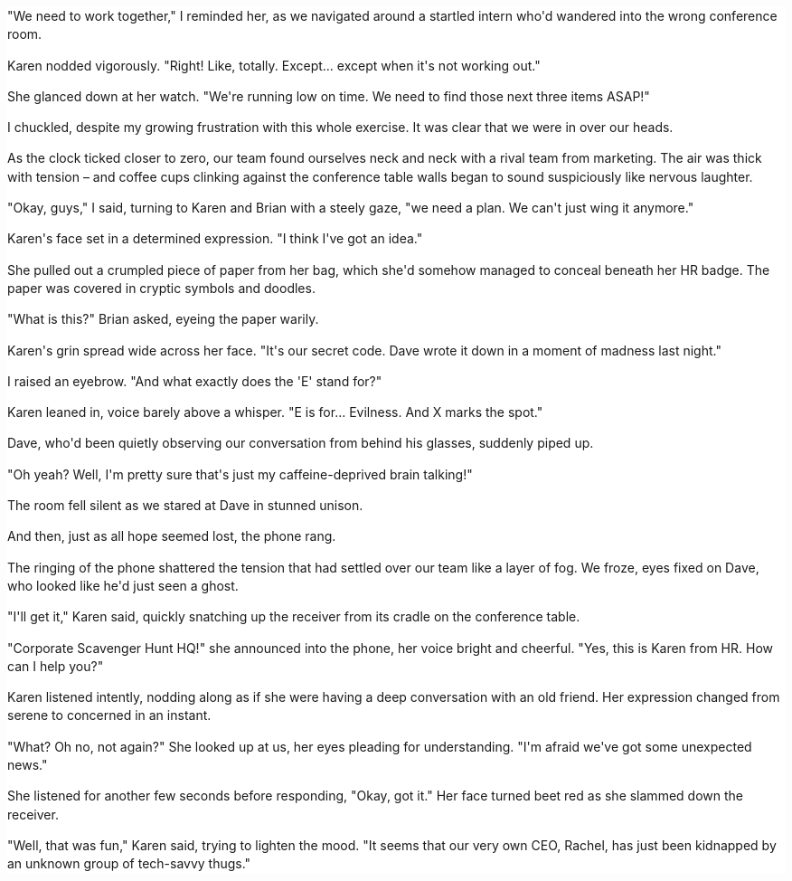 "We need to work together," I reminded her, as we navigated around a startled intern who'd wandered into the wrong conference room.

Karen nodded vigorously. "Right! Like, totally. Except... except when it's not working out."

She glanced down at her watch. "We're running low on time. We need to find those next three items ASAP!"

I chuckled, despite my growing frustration with this whole exercise. It was clear that we were in over our heads.

As the clock ticked closer to zero, our team found ourselves neck and neck with a rival team from marketing. The air was thick with tension – and coffee cups clinking against the conference table walls began to sound suspiciously like nervous laughter.

"Okay, guys," I said, turning to Karen and Brian with a steely gaze, "we need a plan. We can't just wing it anymore."

Karen's face set in a determined expression. "I think I've got an idea."

She pulled out a crumpled piece of paper from her bag, which she'd somehow managed to conceal beneath her HR badge. The paper was covered in cryptic symbols and doodles.

"What is this?" Brian asked, eyeing the paper warily.

Karen's grin spread wide across her face. "It's our secret code. Dave wrote it down in a moment of madness last night."

I raised an eyebrow. "And what exactly does the 'E' stand for?"

Karen leaned in, voice barely above a whisper. "E is for... Evilness. And X marks the spot."

Dave, who'd been quietly observing our conversation from behind his glasses, suddenly piped up.

"Oh yeah? Well, I'm pretty sure that's just my caffeine-deprived brain talking!"

The room fell silent as we stared at Dave in stunned unison.

And then, just as all hope seemed lost, the phone rang.

The ringing of the phone shattered the tension that had settled over our team like a layer of fog. We froze, eyes fixed on Dave, who looked like he'd just seen a ghost.

"I'll get it," Karen said, quickly snatching up the receiver from its cradle on the conference table.

"Corporate Scavenger Hunt HQ!" she announced into the phone, her voice bright and cheerful. "Yes, this is Karen from HR. How can I help you?"

Karen listened intently, nodding along as if she were having a deep conversation with an old friend. Her expression changed from serene to concerned in an instant.

"What? Oh no, not again?" She looked up at us, her eyes pleading for understanding. "I'm afraid we've got some unexpected news."

She listened for another few seconds before responding, "Okay, got it." Her face turned beet red as she slammed down the receiver.

"Well, that was fun," Karen said, trying to lighten the mood. "It seems that our very own CEO, Rachel, has just been kidnapped by an unknown group of tech-savvy thugs."

